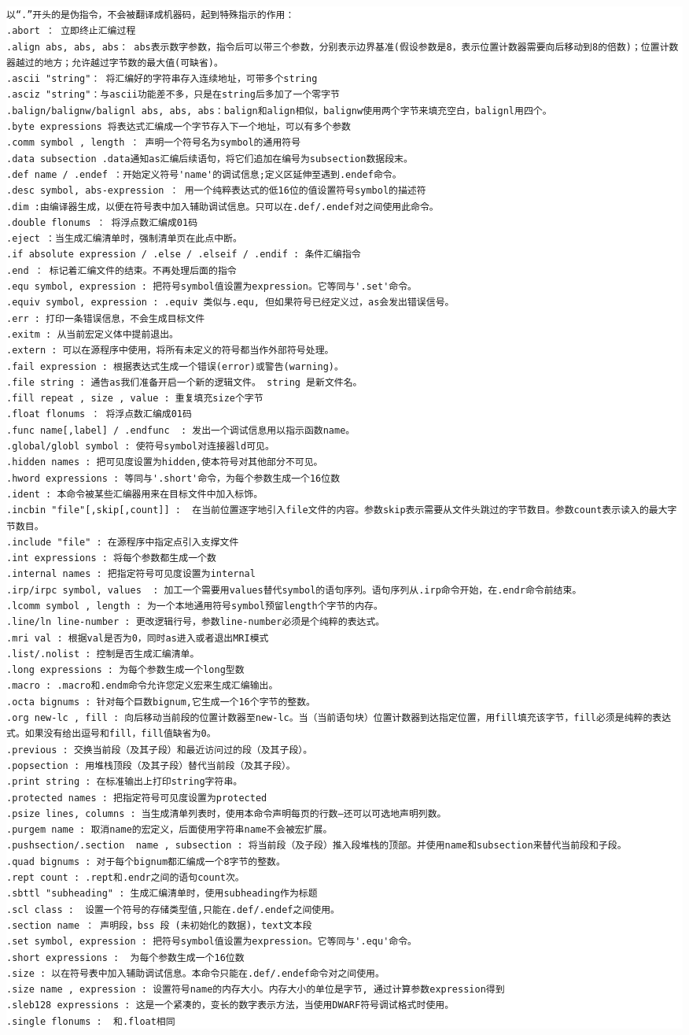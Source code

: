 ```cucumber
以“.”开头的是伪指令，不会被翻译成机器码，起到特殊指示的作用：
.abort ： 立即终止汇编过程
.align abs, abs, abs： abs表示数字参数，指令后可以带三个参数，分别表示边界基准(假设参数是8，表示位置计数器需要向后移动到8的倍数)；位置计数器越过的地方；允许越过字节数的最大值(可缺省)。 
.ascii "string"： 将汇编好的字符串存入连续地址，可带多个string
.asciz "string"：与ascii功能差不多，只是在string后多加了一个零字节
.balign/balignw/balignl abs, abs, abs：balign和align相似，balignw使用两个字节来填充空白，balignl用四个。
.byte expressions 将表达式汇编成一个字节存入下一个地址，可以有多个参数
.comm symbol , length ： 声明一个符号名为symbol的通用符号
.data subsection .data通知as汇编后续语句，将它们追加在编号为subsection数据段末。
.def name / .endef ：开始定义符号'name'的调试信息;定义区延伸至遇到.endef命令。 
.desc symbol, abs-expression ： 用一个纯粹表达式的低16位的值设置符号symbol的描述符
.dim :由编译器生成，以便在符号表中加入辅助调试信息。只可以在.def/.endef对之间使用此命令。
.double flonums ： 将浮点数汇编成01码
.eject ：当生成汇编清单时，强制清单页在此点中断。
.if absolute expression / .else / .elseif / .endif : 条件汇编指令
.end ： 标记着汇编文件的结束。不再处理后面的指令
.equ symbol, expression : 把符号symbol值设置为expression。它等同与'.set'命令。
.equiv symbol, expression : .equiv 类似与.equ, 但如果符号已经定义过，as会发出错误信号。
.err : 打印一条错误信息，不会生成目标文件
.exitm : 从当前宏定义体中提前退出。
.extern : 可以在源程序中使用，将所有未定义的符号都当作外部符号处理。
.fail expression : 根据表达式生成一个错误(error)或警告(warning)。
.file string : 通告as我们准备开启一个新的逻辑文件。 string 是新文件名。
.fill repeat , size , value : 重复填充size个字节
.float flonums ： 将浮点数汇编成01码
.func name[,label] / .endfunc  : 发出一个调试信息用以指示函数name。
.global/globl symbol : 使符号symbol对连接器ld可见。
.hidden names : 把可见度设置为hidden,使本符号对其他部分不可见。
.hword expressions : 等同与'.short'命令，为每个参数生成一个16位数
.ident : 本命令被某些汇编器用来在目标文件中加入标饰。
.incbin "file"[,skip[,count]] :  在当前位置逐字地引入file文件的内容。参数skip表示需要从文件头跳过的字节数目。参数count表示读入的最大字节数目。
.include "file" : 在源程序中指定点引入支撑文件
.int expressions : 将每个参数都生成一个数
.internal names : 把指定符号可见度设置为internal
.irp/irpc symbol, values  : 加工一个需要用values替代symbol的语句序列。语句序列从.irp命令开始，在.endr命令前结束。
.lcomm symbol , length : 为一个本地通用符号symbol预留length个字节的内存。
.line/ln line-number : 更改逻辑行号，参数line-number必须是个纯粹的表达式。
.mri val : 根据val是否为0，同时as进入或者退出MRI模式
.list/.nolist : 控制是否生成汇编清单。
.long expressions : 为每个参数生成一个long型数
.macro : .macro和.endm命令允许您定义宏来生成汇编输出。
.octa bignums : 针对每个巨数bignum,它生成一个16个字节的整数。
.org new-lc , fill : 向后移动当前段的位置计数器至new-lc。当（当前语句块）位置计数器到达指定位置，用fill填充该字节，fill必须是纯粹的表达式。如果没有给出逗号和fill，fill值缺省为0。
.previous : 交换当前段（及其子段）和最近访问过的段（及其子段）。
.popsection : 用堆栈顶段（及其子段）替代当前段（及其子段）。
.print string : 在标准输出上打印string字符串。
.protected names : 把指定符号可见度设置为protected
.psize lines, columns : 当生成清单列表时，使用本命令声明每页的行数—还可以可选地声明列数。
.purgem name : 取消name的宏定义，后面使用字符串name不会被宏扩展。
.pushsection/.section  name , subsection : 将当前段（及子段）推入段堆栈的顶部。并使用name和subsection来替代当前段和子段。
.quad bignums : 对于每个bignum都汇编成一个8字节的整数。
.rept count : .rept和.endr之间的语句count次。
.sbttl "subheading" : 生成汇编清单时，使用subheading作为标题
.scl class :  设置一个符号的存储类型值,只能在.def/.endef之间使用。
.section name ： 声明段，bss 段 (未初始化的数据)，text文本段
.set symbol, expression : 把符号symbol值设置为expression。它等同与'.equ'命令。
.short expressions :  为每个参数生成一个16位数
.size : 以在符号表中加入辅助调试信息。本命令只能在.def/.endef命令对之间使用。
.size name , expression : 设置符号name的内存大小。内存大小的单位是字节, 通过计算参数expression得到
.sleb128 expressions : 这是一个紧凑的，变长的数字表示方法，当使用DWARF符号调试格式时使用。
.single flonums :  和.float相同
```